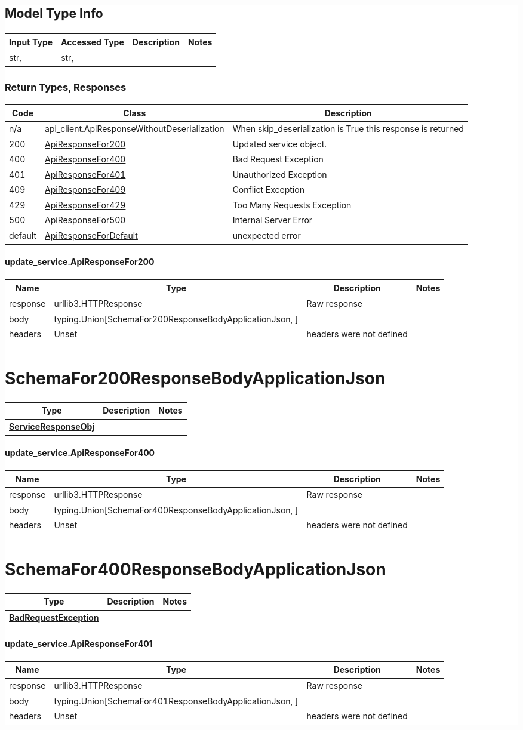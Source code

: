 ## Model Type Info
Input Type | Accessed Type | Description | Notes
------------ | ------------- | ------------- | -------------
str,  | str,  |  | 

### Return Types, Responses

Code | Class | Description
------------- | ------------- | -------------
n/a | api_client.ApiResponseWithoutDeserialization | When skip_deserialization is True this response is returned
200 | [ApiResponseFor200](#update_service.ApiResponseFor200) | Updated service object.
400 | [ApiResponseFor400](#update_service.ApiResponseFor400) | Bad Request Exception
401 | [ApiResponseFor401](#update_service.ApiResponseFor401) | Unauthorized Exception
409 | [ApiResponseFor409](#update_service.ApiResponseFor409) | Conflict Exception
429 | [ApiResponseFor429](#update_service.ApiResponseFor429) | Too Many Requests Exception
500 | [ApiResponseFor500](#update_service.ApiResponseFor500) | Internal Server Error
default | [ApiResponseForDefault](#update_service.ApiResponseForDefault) | unexpected error

#### update_service.ApiResponseFor200
Name | Type | Description  | Notes
------------- | ------------- | ------------- | -------------
response | urllib3.HTTPResponse | Raw response |
body | typing.Union[SchemaFor200ResponseBodyApplicationJson, ] |  |
headers | Unset | headers were not defined |

# SchemaFor200ResponseBodyApplicationJson
Type | Description  | Notes
------------- | ------------- | -------------
[**ServiceResponseObj**](../../models/ServiceResponseObj.md) |  | 


#### update_service.ApiResponseFor400
Name | Type | Description  | Notes
------------- | ------------- | ------------- | -------------
response | urllib3.HTTPResponse | Raw response |
body | typing.Union[SchemaFor400ResponseBodyApplicationJson, ] |  |
headers | Unset | headers were not defined |

# SchemaFor400ResponseBodyApplicationJson
Type | Description  | Notes
------------- | ------------- | -------------
[**BadRequestException**](../../models/BadRequestException.md) |  | 


#### update_service.ApiResponseFor401
Name | Type | Description  | Notes
------------- | ------------- | ------------- | -------------
response | urllib3.HTTPResponse | Raw response |
body | typing.Union[SchemaFor401ResponseBodyApplicationJson, ] |  |
headers | Unset | headers were not defined |

